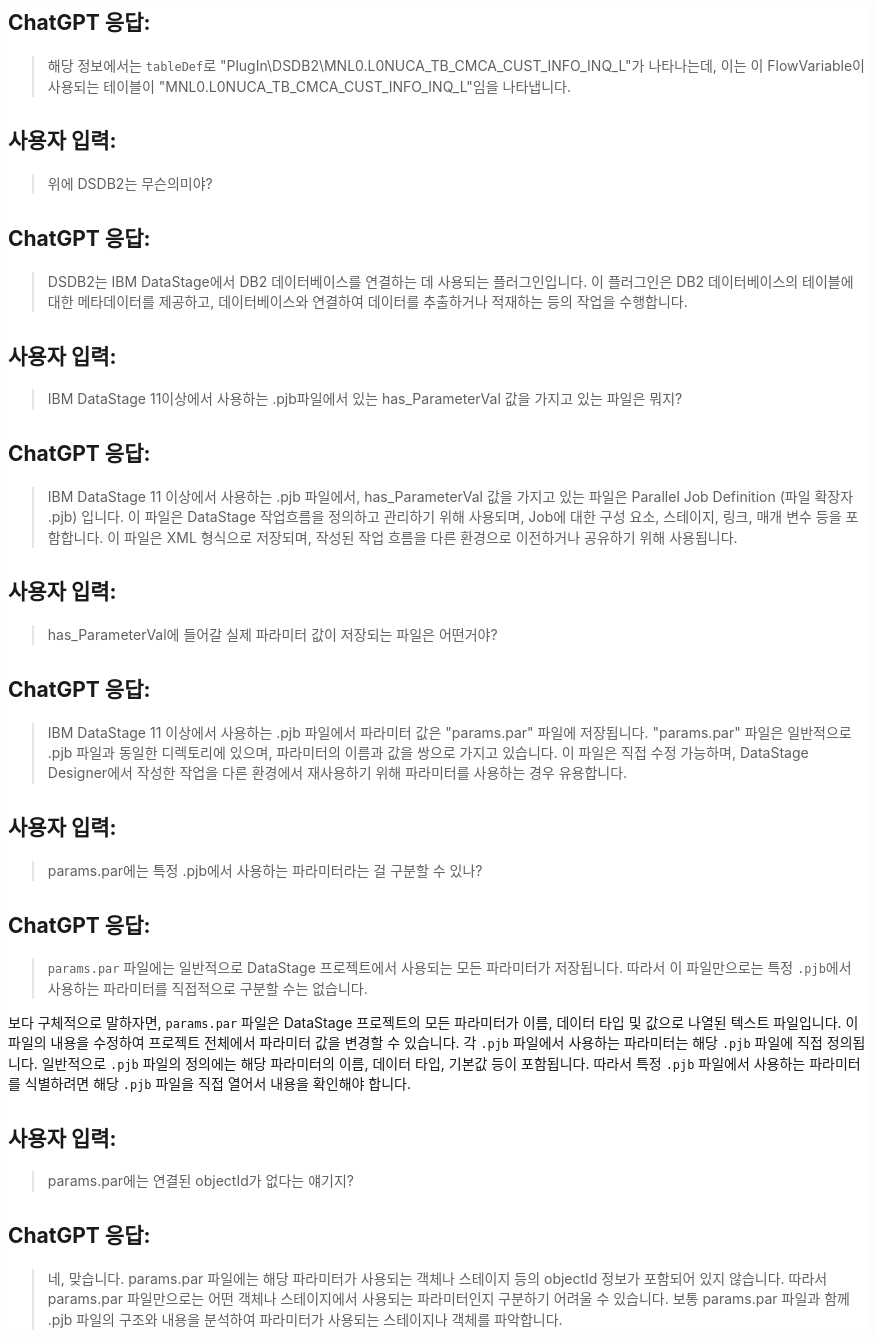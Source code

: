 ## ChatGPT 응답:
> 해당 정보에서는 `tableDef`로 "PlugIn\\DSDB2\\MNL0.L0NUCA_TB_CMCA_CUST_INFO_INQ_L"가 나타나는데, 이는 이 FlowVariable이 사용되는 테이블이 "MNL0.L0NUCA_TB_CMCA_CUST_INFO_INQ_L"임을 나타냅니다.

## 사용자 입력:
> 위에 DSDB2는 무슨의미야?

## ChatGPT 응답:
> DSDB2는 IBM DataStage에서 DB2 데이터베이스를 연결하는 데 사용되는 플러그인입니다. 이 플러그인은 DB2 데이터베이스의 테이블에 대한 메타데이터를 제공하고, 데이터베이스와 연결하여 데이터를 추출하거나 적재하는 등의 작업을 수행합니다.

## 사용자 입력:
> IBM DataStage 11이상에서 사용하는 .pjb파일에서 있는 has_ParameterVal 값을 가지고 있는 파일은 뭐지?

## ChatGPT 응답:
> IBM DataStage 11 이상에서 사용하는 .pjb 파일에서, has_ParameterVal 값을 가지고 있는 파일은 Parallel Job Definition (파일 확장자 .pjb) 입니다. 이 파일은 DataStage 작업흐름을 정의하고 관리하기 위해 사용되며, Job에 대한 구성 요소, 스테이지, 링크, 매개 변수 등을 포함합니다. 이 파일은 XML 형식으로 저장되며, 작성된 작업 흐름을 다른 환경으로 이전하거나 공유하기 위해 사용됩니다.

## 사용자 입력:
> has_ParameterVal에 들어갈 실제 파라미터 값이 저장되는 파일은 어떤거야?

## ChatGPT 응답:
> IBM DataStage 11 이상에서 사용하는 .pjb 파일에서 파라미터 값은 "params.par" 파일에 저장됩니다. "params.par" 파일은 일반적으로 .pjb 파일과 동일한 디렉토리에 있으며, 파라미터의 이름과 값을 쌍으로 가지고 있습니다. 이 파일은 직접 수정 가능하며, DataStage Designer에서 작성한 작업을 다른 환경에서 재사용하기 위해 파라미터를 사용하는 경우 유용합니다.

## 사용자 입력:
> params.par에는 특정 .pjb에서 사용하는 파라미터라는 걸 구분할 수 있나?

## ChatGPT 응답:
> `params.par` 파일에는 일반적으로 DataStage 프로젝트에서 사용되는 모든 파라미터가 저장됩니다. 따라서 이 파일만으로는 특정 `.pjb`에서 사용하는 파라미터를 직접적으로 구분할 수는 없습니다.

보다 구체적으로 말하자면, `params.par` 파일은 DataStage 프로젝트의 모든 파라미터가 이름, 데이터 타입 및 값으로 나열된 텍스트 파일입니다. 이 파일의 내용을 수정하여 프로젝트 전체에서 파라미터 값을 변경할 수 있습니다. 각 `.pjb` 파일에서 사용하는 파라미터는 해당 `.pjb` 파일에 직접 정의됩니다. 일반적으로 `.pjb` 파일의 정의에는 해당 파라미터의 이름, 데이터 타입, 기본값 등이 포함됩니다. 따라서 특정 `.pjb` 파일에서 사용하는 파라미터를 식별하려면 해당 `.pjb` 파일을 직접 열어서 내용을 확인해야 합니다.

## 사용자 입력:
> params.par에는 연결된 objectId가 없다는 얘기지?

## ChatGPT 응답:
> 네, 맞습니다. params.par 파일에는 해당 파라미터가 사용되는 객체나 스테이지 등의 objectId 정보가 포함되어 있지 않습니다. 따라서 params.par 파일만으로는 어떤 객체나 스테이지에서 사용되는 파라미터인지 구분하기 어려울 수 있습니다. 보통 params.par 파일과 함께 .pjb 파일의 구조와 내용을 분석하여 파라미터가 사용되는 스테이지나 객체를 파악합니다.

